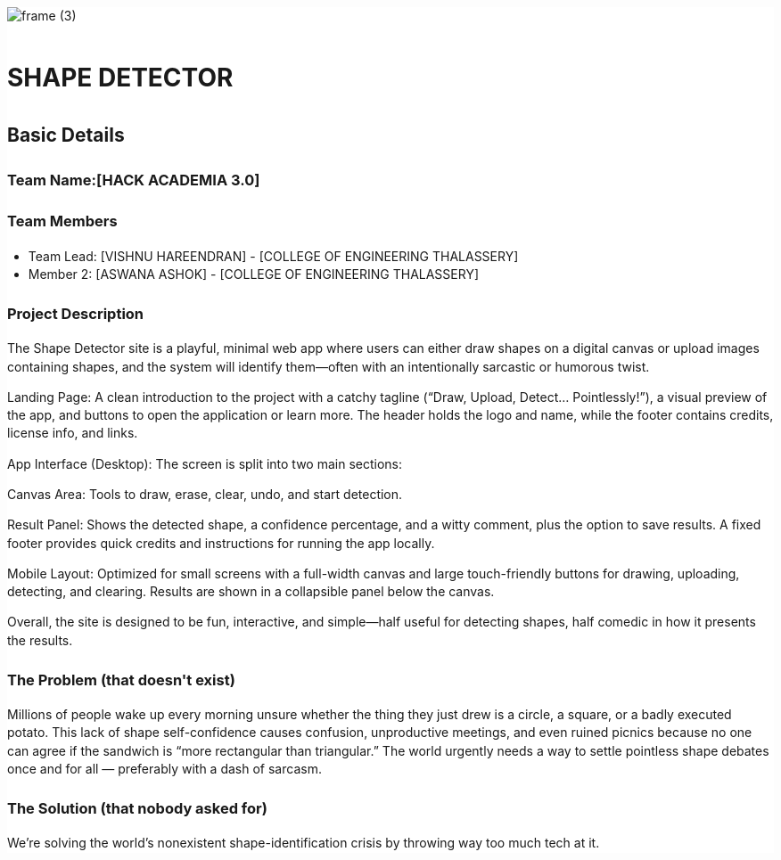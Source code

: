 <img width="3188" height="1202" alt="frame (3)" src="https://github.com/user-attachments/assets/517ad8e9-ad22-457d-9538-a9e62d137cd7" />


# SHAPE DETECTOR 


## Basic Details
### Team Name:[HACK ACADEMIA 3.0]


### Team Members
- Team Lead: [VISHNU HAREENDRAN] - [COLLEGE OF ENGINEERING THALASSERY]
- Member 2: [ASWANA ASHOK] - [COLLEGE OF ENGINEERING THALASSERY]
  

### Project Description
The Shape Detector site is a playful, minimal web app where users can either draw shapes on a digital canvas or upload images containing shapes, and the system will identify them—often with an intentionally sarcastic or humorous twist.

Landing Page:
A clean introduction to the project with a catchy tagline (“Draw, Upload, Detect… Pointlessly!”), a visual preview of the app, and buttons to open the application or learn more. The header holds the logo and name, while the footer contains credits, license info, and links.

App Interface (Desktop):
The screen is split into two main sections:

Canvas Area: Tools to draw, erase, clear, undo, and start detection.

Result Panel: Shows the detected shape, a confidence percentage, and a witty comment, plus the option to save results.
A fixed footer provides quick credits and instructions for running the app locally.

Mobile Layout:
Optimized for small screens with a full-width canvas and large touch-friendly buttons for drawing, uploading, detecting, and clearing. Results are shown in a collapsible panel below the canvas.

Overall, the site is designed to be fun, interactive, and simple—half useful for detecting shapes, half comedic in how it presents the results.

### The Problem (that doesn't exist)
Millions of people wake up every morning unsure whether the thing they just drew is a circle, a square, or a badly executed potato. This lack of shape self-confidence causes confusion, unproductive meetings, and even ruined picnics because no one can agree if the sandwich is “more rectangular than triangular.” The world urgently needs a way to settle pointless shape debates once and for all — preferably with a dash of sarcasm.

### The Solution (that nobody asked for)
  We’re solving the world’s nonexistent shape-identification crisis by throwing way too much tech at it.
